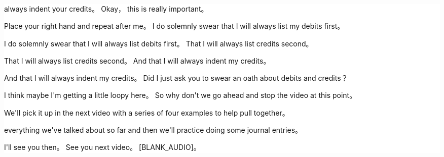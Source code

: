  always indent your credits。 Okay， this is really important。

 Place your right hand and repeat after me。 I do solemnly swear that I will always list my debits first。

 I do solemnly swear that I will always list debits first。 That I will always list credits second。

 That I will always list credits second。 And that I will always indent my credits。

 And that I will always indent my credits。 Did I just ask you to swear an oath about debits and credits？

 I think maybe I'm getting a little loopy here。 So why don't we go ahead and stop the video at this point。

 We'll pick it up in the next video with a series of four examples to help pull together。

 everything we've talked about so far and then we'll practice doing some journal entries。

 I'll see you then。 See you next video。 [BLANK_AUDIO]。


